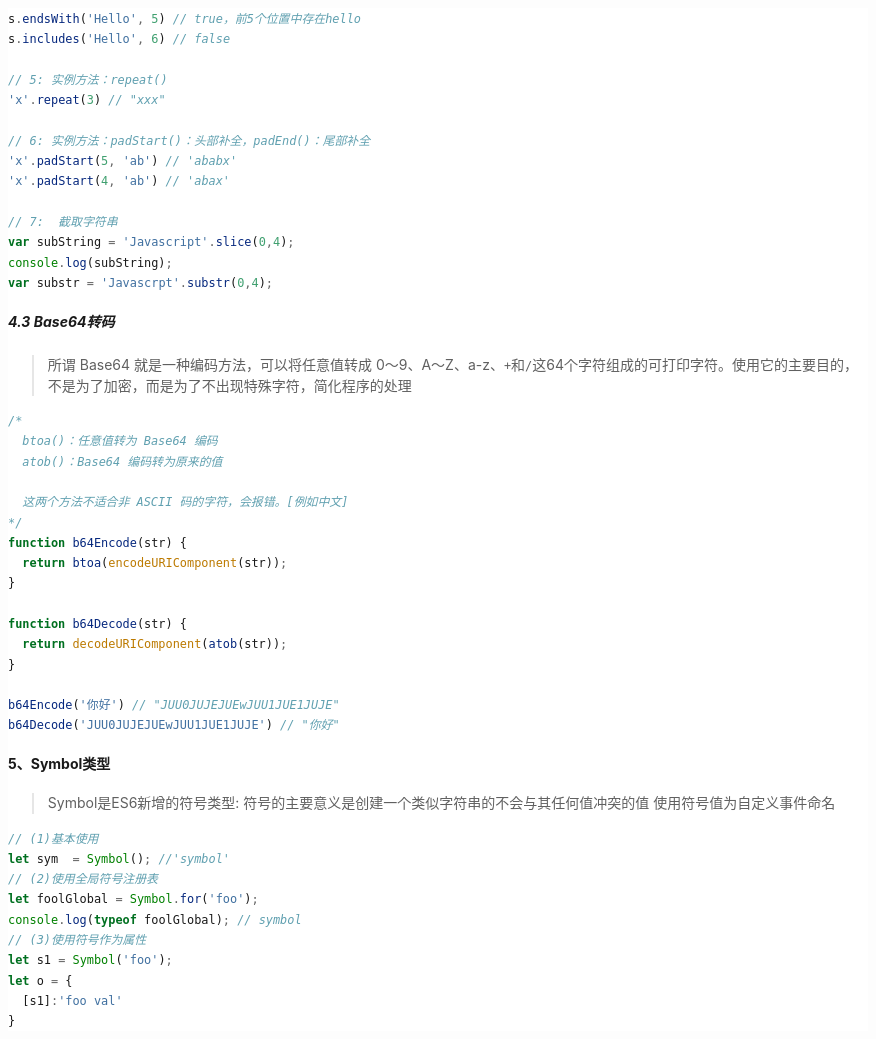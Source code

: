 ```javascript
s.endsWith('Hello', 5) // true，前5个位置中存在hello
s.includes('Hello', 6) // false

// 5: 实例方法：repeat()  
'x'.repeat(3) // "xxx"

// 6: 实例方法：padStart()：头部补全，padEnd()：尾部补全
'x'.padStart(5, 'ab') // 'ababx'
'x'.padStart(4, 'ab') // 'abax'

// 7:  截取字符串
var subString = 'Javascript'.slice(0,4);
console.log(subString);
var substr = 'Javascrpt'.substr(0,4);
```

##### 4.3 Base64转码

> 所谓 Base64 就是一种编码方法，可以将任意值转成 0～9、A～Z、a-z、`+`和`/`这64个字符组成的可打印字符。使用它的主要目的，不是为了加密，而是为了不出现特殊字符，简化程序的处理

```javascript
/*
  btoa()：任意值转为 Base64 编码
  atob()：Base64 编码转为原来的值
  
  这两个方法不适合非 ASCII 码的字符，会报错。[例如中文]
*/ 
function b64Encode(str) {
  return btoa(encodeURIComponent(str));
}

function b64Decode(str) {
  return decodeURIComponent(atob(str));
}

b64Encode('你好') // "JUU0JUJEJUEwJUU1JUE1JUJE"
b64Decode('JUU0JUJEJUEwJUU1JUE1JUJE') // "你好"
```

#### 5、Symbol类型

> Symbol是ES6新增的符号类型:
> 符号的主要意义是创建一个类似字符串的不会与其任何值冲突的值
> 使用符号值为自定义事件命名

```javascript
// (1)基本使用 
let sym  = Symbol(); //'symbol'
// (2)使用全局符号注册表
let foolGlobal = Symbol.for('foo');
console.log(typeof foolGlobal); // symbol
// (3)使用符号作为属性
let s1 = Symbol('foo');
let o = {
  [s1]:'foo val'
}

```
